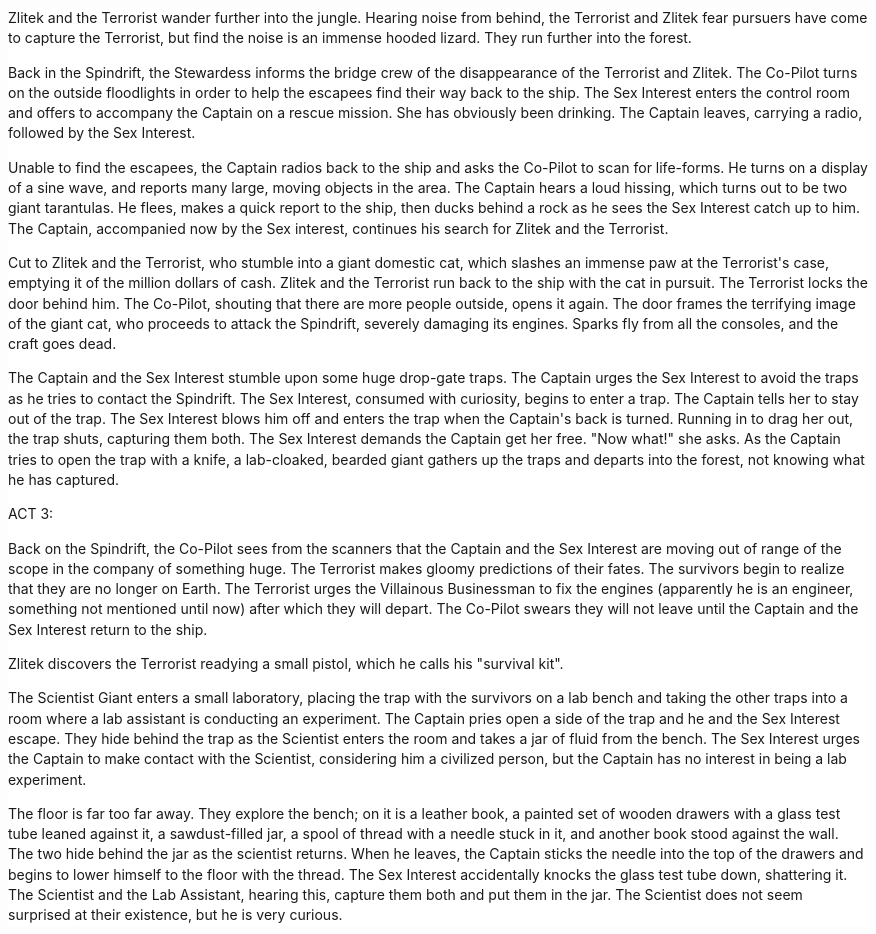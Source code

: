 Zlitek and the Terrorist wander further into the jungle. Hearing noise from behind, the Terrorist and Zlitek fear pursuers have come to capture the Terrorist, but find the noise is an immense hooded lizard. They run further into the forest.

Back in the Spindrift, the Stewardess informs the bridge crew of the disappearance of the Terrorist and Zlitek. The Co-Pilot turns on the outside floodlights in order to help the escapees find their way back to the ship. The Sex Interest enters the control room and offers to accompany the Captain on a rescue mission. She has obviously been drinking. The Captain leaves, carrying a radio, followed by the Sex Interest.

Unable to find the escapees, the Captain radios back to the ship and asks the Co-Pilot to scan for life-forms. He turns on a display of a sine wave, and reports many large, moving objects in the area. The Captain hears a loud hissing, which turns out to be two giant tarantulas. He flees, makes a quick report to the ship, then ducks behind a rock as he sees the Sex Interest catch up to him. The Captain, accompanied now by the Sex interest, continues his search for Zlitek and the Terrorist.

Cut to Zlitek and the Terrorist, who stumble into a giant domestic cat, which slashes an immense paw at the Terrorist's case, emptying it of the million dollars of cash. Zlitek and the Terrorist run back to the ship with the cat in pursuit. The Terrorist locks the door behind him. The Co-Pilot, shouting that there are more people outside, opens it again. The door frames the terrifying image of the giant cat, who proceeds to attack the Spindrift, severely damaging its engines. Sparks fly from all the consoles, and the craft goes dead.

The Captain and the Sex Interest stumble upon some huge drop-gate traps. The Captain urges the Sex Interest to avoid the traps as he tries to contact the Spindrift. The Sex Interest, consumed with curiosity, begins to enter a trap. The Captain tells her to stay out of the trap. The Sex Interest blows him off and enters the trap when the Captain's back is turned. Running in to drag her out, the trap shuts, capturing them both. The Sex Interest demands the Captain get her free. "Now what!" she asks. As the Captain tries to open the trap with a knife, a lab-cloaked, bearded giant gathers up the traps and departs into the forest, not knowing what he has captured.

ACT 3:

Back on the Spindrift, the Co-Pilot sees from the scanners that the Captain and the Sex Interest are moving out of range of the scope in the company of something huge. The Terrorist makes gloomy predictions of their fates. The survivors begin to realize that they are no longer on Earth. The Terrorist urges the Villainous Businessman to fix the engines (apparently he is an engineer, something not mentioned until now) after which they will depart. The Co-Pilot swears they will not leave until the Captain and the Sex Interest return to the ship.

Zlitek discovers the Terrorist readying a small pistol, which he calls his "survival kit".

The Scientist Giant enters a small laboratory, placing the trap with the survivors on a lab bench and taking the other traps into a room where a lab assistant is conducting an experiment. The Captain pries open a side of the trap and he and the Sex Interest escape. They hide behind the trap as the Scientist enters the room and takes a jar of fluid from the bench. The Sex Interest urges the Captain to make contact with the Scientist, considering him a civilized person, but the Captain has no interest in being a lab experiment.

The floor is far too far away. They explore the bench; on it is a leather book, a painted set of wooden drawers with a glass test tube leaned against it, a sawdust-filled jar, a spool of thread with a needle stuck in it, and another book stood against the wall. The two hide behind the jar as the scientist returns. When he leaves, the Captain sticks the needle into the top of the drawers and begins to lower himself to the floor with the thread. The Sex Interest accidentally knocks the glass test tube down, shattering it. The Scientist and the Lab Assistant, hearing this, capture them both and put them in the jar. The Scientist does not seem surprised at their existence, but he is very curious.
